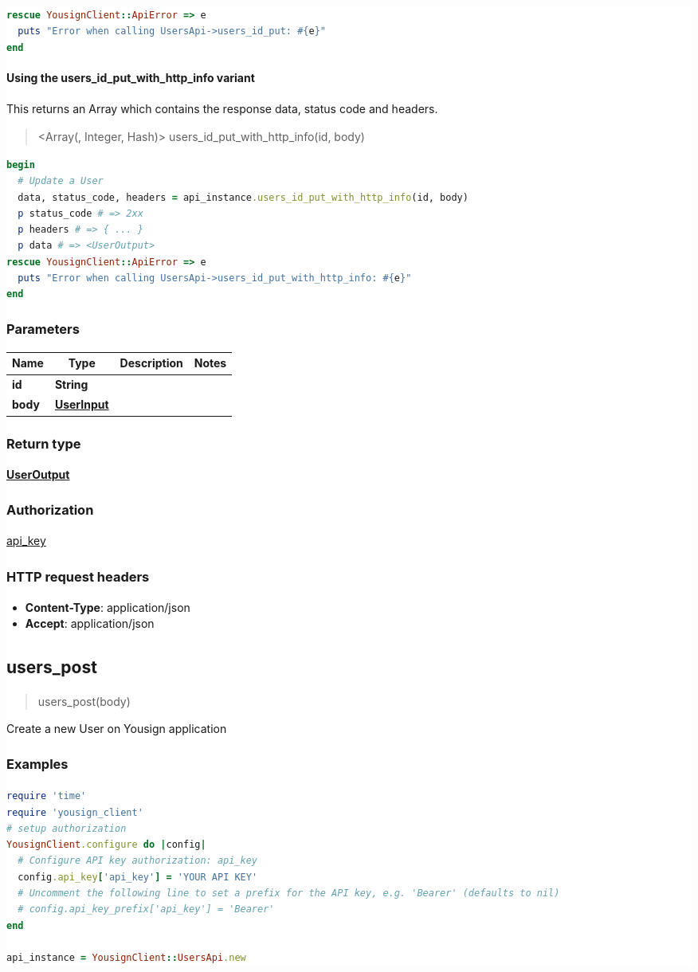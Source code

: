 ```ruby
rescue YousignClient::ApiError => e
  puts "Error when calling UsersApi->users_id_put: #{e}"
end
```

#### Using the users_id_put_with_http_info variant

This returns an Array which contains the response data, status code and headers.

> <Array(<UserOutput>, Integer, Hash)> users_id_put_with_http_info(id, body)

```ruby
begin
  # Update a User
  data, status_code, headers = api_instance.users_id_put_with_http_info(id, body)
  p status_code # => 2xx
  p headers # => { ... }
  p data # => <UserOutput>
rescue YousignClient::ApiError => e
  puts "Error when calling UsersApi->users_id_put_with_http_info: #{e}"
end
```

### Parameters

| Name | Type | Description | Notes |
| ---- | ---- | ----------- | ----- |
| **id** | **String** |  |  |
| **body** | [**UserInput**](UserInput.md) |  |  |

### Return type

[**UserOutput**](UserOutput.md)

### Authorization

[api_key](../README.md#api_key)

### HTTP request headers

- **Content-Type**: application/json
- **Accept**: application/json


## users_post

> <UserOutput> users_post(body)

Create a new User on Yousign application

### Examples

```ruby
require 'time'
require 'yousign_client'
# setup authorization
YousignClient.configure do |config|
  # Configure API key authorization: api_key
  config.api_key['api_key'] = 'YOUR API KEY'
  # Uncomment the following line to set a prefix for the API key, e.g. 'Bearer' (defaults to nil)
  # config.api_key_prefix['api_key'] = 'Bearer'
end

api_instance = YousignClient::UsersApi.new
```